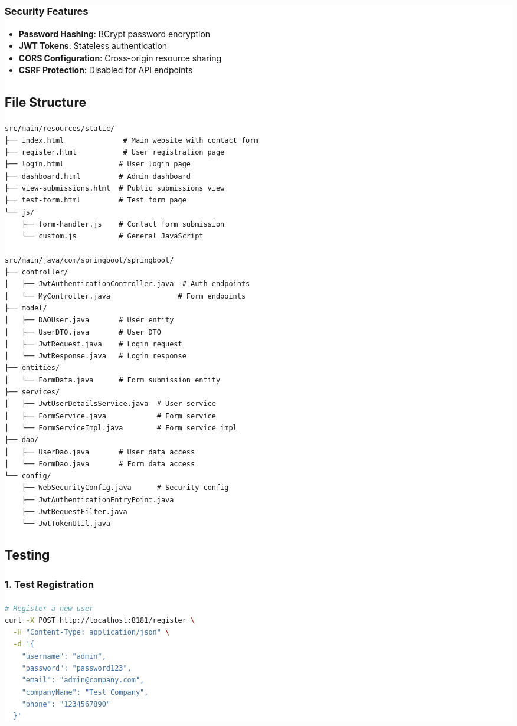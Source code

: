 ### Security Features
- **Password Hashing**: BCrypt password encryption
- **JWT Tokens**: Stateless authentication
- **CORS Configuration**: Cross-origin resource sharing
- **CSRF Protection**: Disabled for API endpoints

## File Structure

```
src/main/resources/static/
├── index.html              # Main website with contact form
├── register.html           # User registration page
├── login.html             # User login page
├── dashboard.html         # Admin dashboard
├── view-submissions.html  # Public submissions view
├── test-form.html         # Test form page
└── js/
    ├── form-handler.js    # Contact form submission
    └── custom.js          # General JavaScript

src/main/java/com/springboot/springboot/
├── controller/
│   ├── JwtAuthenticationController.java  # Auth endpoints
│   └── MyController.java                # Form endpoints
├── model/
│   ├── DAOUser.java       # User entity
│   ├── UserDTO.java       # User DTO
│   ├── JwtRequest.java    # Login request
│   └── JwtResponse.java   # Login response
├── entities/
│   └── FormData.java      # Form submission entity
├── services/
│   ├── JwtUserDetailsService.java  # User service
│   ├── FormService.java            # Form service
│   └── FormServiceImpl.java        # Form service impl
├── dao/
│   ├── UserDao.java       # User data access
│   └── FormDao.java       # Form data access
└── config/
    ├── WebSecurityConfig.java      # Security config
    ├── JwtAuthenticationEntryPoint.java
    ├── JwtRequestFilter.java
    └── JwtTokenUtil.java
```

## Testing

### 1. Test Registration
```bash
# Register a new user
curl -X POST http://localhost:8181/register \
  -H "Content-Type: application/json" \
  -d '{
    "username": "admin",
    "password": "password123",
    "email": "admin@company.com",
    "companyName": "Test Company",
    "phone": "1234567890"
  }'
```
